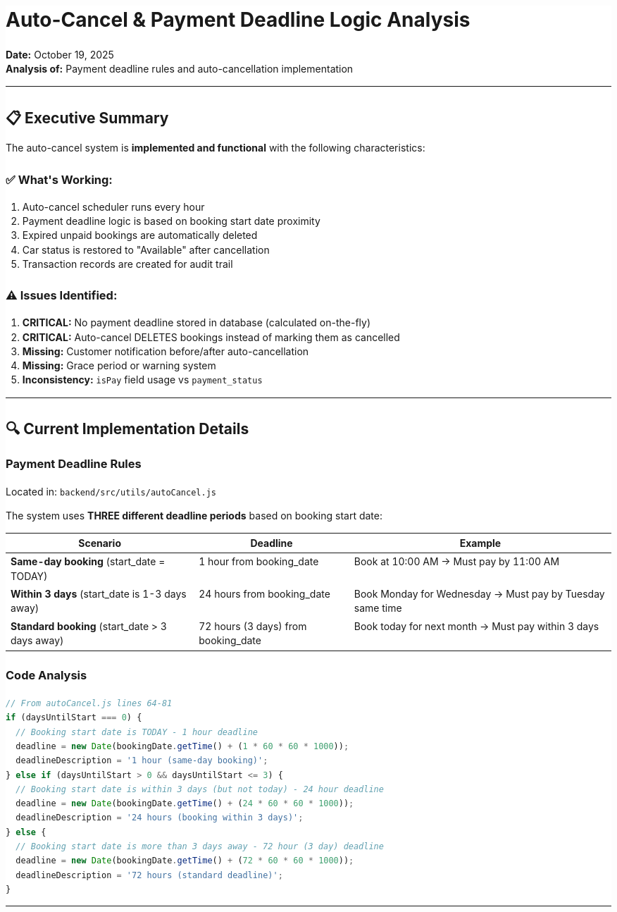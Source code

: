 # Auto-Cancel & Payment Deadline Logic Analysis

**Date:** October 19, 2025  
**Analysis of:** Payment deadline rules and auto-cancellation implementation

---

## 📋 Executive Summary

The auto-cancel system is **implemented and functional** with the following characteristics:

### ✅ What's Working:
1. Auto-cancel scheduler runs every hour
2. Payment deadline logic is based on booking start date proximity
3. Expired unpaid bookings are automatically deleted
4. Car status is restored to "Available" after cancellation
5. Transaction records are created for audit trail

### ⚠️ Issues Identified:
1. **CRITICAL:** No payment deadline stored in database (calculated on-the-fly)
2. **CRITICAL:** Auto-cancel DELETES bookings instead of marking them as cancelled
3. **Missing:** Customer notification before/after auto-cancellation
4. **Missing:** Grace period or warning system
5. **Inconsistency:** `isPay` field usage vs `payment_status`

---

## 🔍 Current Implementation Details

### Payment Deadline Rules

Located in: `backend/src/utils/autoCancel.js`

The system uses **THREE different deadline periods** based on booking start date:

| Scenario | Deadline | Example |
|----------|----------|---------|
| **Same-day booking** (start_date = TODAY) | 1 hour from booking_date | Book at 10:00 AM → Must pay by 11:00 AM |
| **Within 3 days** (start_date is 1-3 days away) | 24 hours from booking_date | Book Monday for Wednesday → Must pay by Tuesday same time |
| **Standard booking** (start_date > 3 days away) | 72 hours (3 days) from booking_date | Book today for next month → Must pay within 3 days |

### Code Analysis

```javascript
// From autoCancel.js lines 64-81
if (daysUntilStart === 0) {
  // Booking start date is TODAY - 1 hour deadline
  deadline = new Date(bookingDate.getTime() + (1 * 60 * 60 * 1000));
  deadlineDescription = '1 hour (same-day booking)';
} else if (daysUntilStart > 0 && daysUntilStart <= 3) {
  // Booking start date is within 3 days (but not today) - 24 hour deadline
  deadline = new Date(bookingDate.getTime() + (24 * 60 * 60 * 1000));
  deadlineDescription = '24 hours (booking within 3 days)';
} else {
  // Booking start date is more than 3 days away - 72 hour (3 day) deadline
  deadline = new Date(bookingDate.getTime() + (72 * 60 * 60 * 1000));
  deadlineDescription = '72 hours (standard deadline)';
}
```

---